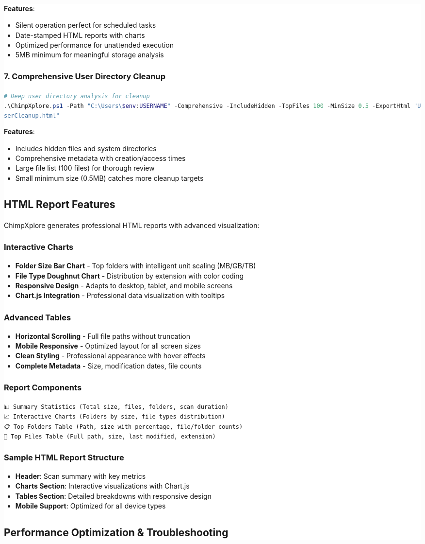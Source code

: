 **Features**:
- Silent operation perfect for scheduled tasks
- Date-stamped HTML reports with charts
- Optimized performance for unattended execution
- 5MB minimum for meaningful storage analysis

### 7. Comprehensive User Directory Cleanup

```powershell
# Deep user directory analysis for cleanup
.\ChimpXplore.ps1 -Path "C:\Users\$env:USERNAME" -Comprehensive -IncludeHidden -TopFiles 100 -MinSize 0.5 -ExportHtml "UserCleanup.html"
```

**Features**:
- Includes hidden files and system directories
- Comprehensive metadata with creation/access times
- Large file list (100 files) for thorough review
- Small minimum size (0.5MB) catches more cleanup targets

## HTML Report Features

ChimpXplore generates professional HTML reports with advanced visualization:

### Interactive Charts
- **Folder Size Bar Chart** - Top folders with intelligent unit scaling (MB/GB/TB)
- **File Type Doughnut Chart** - Distribution by extension with color coding
- **Responsive Design** - Adapts to desktop, tablet, and mobile screens
- **Chart.js Integration** - Professional data visualization with tooltips

### Advanced Tables
- **Horizontal Scrolling** - Full file paths without truncation
- **Mobile Responsive** - Optimized layout for all screen sizes
- **Clean Styling** - Professional appearance with hover effects
- **Complete Metadata** - Size, modification dates, file counts

### Report Components
```html
📊 Summary Statistics (Total size, files, folders, scan duration)
📈 Interactive Charts (Folders by size, file types distribution)  
📋 Top Folders Table (Path, size with percentage, file/folder counts)
📁 Top Files Table (Full path, size, last modified, extension)
```

### Sample HTML Report Structure
- **Header**: Scan summary with key metrics
- **Charts Section**: Interactive visualizations with Chart.js
- **Tables Section**: Detailed breakdowns with responsive design
- **Mobile Support**: Optimized for all device types

## Performance Optimization & Troubleshooting
